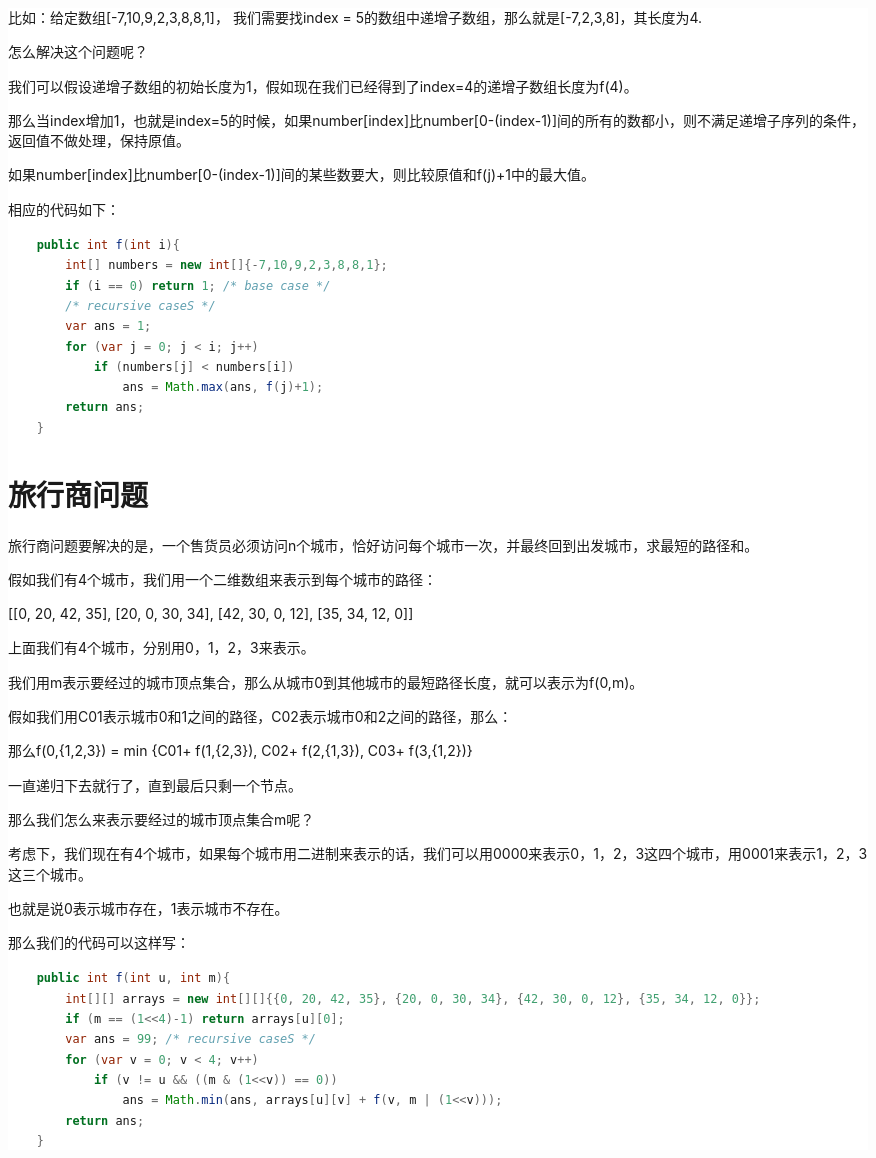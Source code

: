 比如：给定数组[-7,10,9,2,3,8,8,1]， 我们需要找index = 5的数组中递增子数组，那么就是[-7,2,3,8]，其长度为4.

怎么解决这个问题呢？

我们可以假设递增子数组的初始长度为1，假如现在我们已经得到了index=4的递增子数组长度为f(4)。

那么当index增加1，也就是index=5的时候，如果number[index]比number[0-(index-1)]间的所有的数都小，则不满足递增子序列的条件，返回值不做处理，保持原值。

如果number[index]比number[0-(index-1)]间的某些数要大，则比较原值和f(j)+1中的最大值。

相应的代码如下：

~~~java
    public int f(int i){
        int[] numbers = new int[]{-7,10,9,2,3,8,8,1};
        if (i == 0) return 1; /* base case */
        /* recursive caseS */
        var ans = 1;
        for (var j = 0; j < i; j++)
            if (numbers[j] < numbers[i])
                ans = Math.max(ans, f(j)+1);
        return ans;
    }
~~~

# 旅行商问题

旅行商问题要解决的是，一个售货员必须访问n个城市，恰好访问每个城市一次，并最终回到出发城市，求最短的路径和。

假如我们有4个城市，我们用一个二维数组来表示到每个城市的路径：

[[0, 20, 42, 35], 
 [20, 0, 30, 34], 
 [42, 30, 0, 12], 
 [35, 34, 12, 0]]

上面我们有4个城市，分别用0，1，2，3来表示。

我们用m表示要经过的城市顶点集合，那么从城市0到其他城市的最短路径长度，就可以表示为f(0,m)。

假如我们用C01表示城市0和1之间的路径，C02表示城市0和2之间的路径，那么：

那么f(0,{1,2,3}) = min {C01+ f(1,{2,3}), C02+ f(2,{1,3}), C03+ f(3,{1,2})}

一直递归下去就行了，直到最后只剩一个节点。

那么我们怎么来表示要经过的城市顶点集合m呢？

考虑下，我们现在有4个城市，如果每个城市用二进制来表示的话，我们可以用0000来表示0，1，2，3这四个城市，用0001来表示1，2，3这三个城市。

也就是说0表示城市存在，1表示城市不存在。

那么我们的代码可以这样写：

~~~java
    public int f(int u, int m){
        int[][] arrays = new int[][]{{0, 20, 42, 35}, {20, 0, 30, 34}, {42, 30, 0, 12}, {35, 34, 12, 0}};
        if (m == (1<<4)-1) return arrays[u][0];
        var ans = 99; /* recursive caseS */
        for (var v = 0; v < 4; v++)
            if (v != u && ((m & (1<<v)) == 0))
                ans = Math.min(ans, arrays[u][v] + f(v, m | (1<<v)));
        return ans;
    }
~~~
